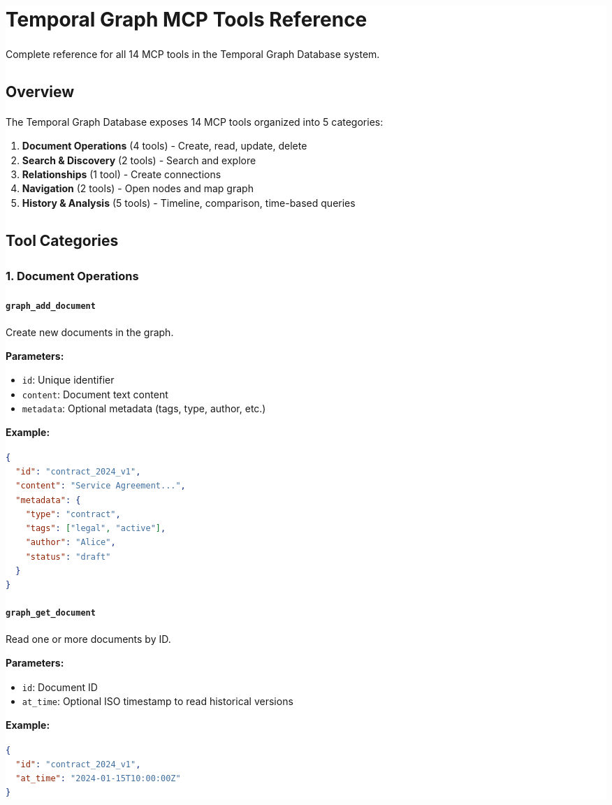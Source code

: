# Temporal Graph MCP Tools Reference

Complete reference for all 14 MCP tools in the Temporal Graph Database system.

## Overview

The Temporal Graph Database exposes 14 MCP tools organized into 5 categories:

1. **Document Operations** (4 tools) - Create, read, update, delete
2. **Search & Discovery** (2 tools) - Search and explore
3. **Relationships** (1 tool) - Create connections
4. **Navigation** (2 tools) - Open nodes and map graph
5. **History & Analysis** (5 tools) - Timeline, comparison, time-based queries

## Tool Categories

### 1. Document Operations

#### `graph_add_document`
Create new documents in the graph.

**Parameters:**
- `id`: Unique identifier
- `content`: Document text content
- `metadata`: Optional metadata (tags, type, author, etc.)

**Example:**
```json
{
  "id": "contract_2024_v1",
  "content": "Service Agreement...",
  "metadata": {
    "type": "contract",
    "tags": ["legal", "active"],
    "author": "Alice",
    "status": "draft"
  }
}
```

#### `graph_get_document`
Read one or more documents by ID.

**Parameters:**
- `id`: Document ID
- `at_time`: Optional ISO timestamp to read historical versions

**Example:**
```json
{
  "id": "contract_2024_v1",
  "at_time": "2024-01-15T10:00:00Z"
}
```
